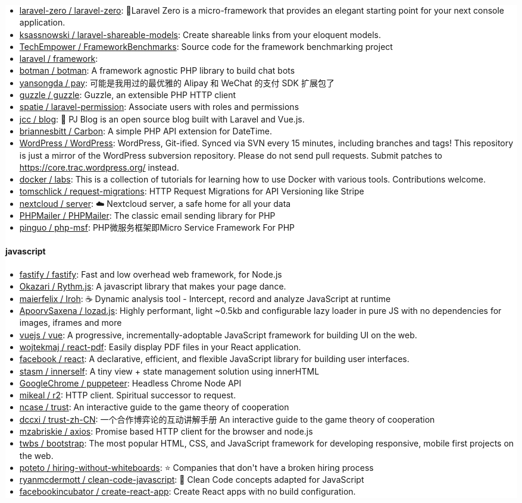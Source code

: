 * [laravel-zero / laravel-zero](https://github.com/laravel-zero/laravel-zero): 🍹Laravel Zero is a micro-framework that provides an elegant starting point for your next console application.
* [ksassnowski / laravel-shareable-models](https://github.com/ksassnowski/laravel-shareable-models): Create shareable links from your eloquent models.
* [TechEmpower / FrameworkBenchmarks](https://github.com/TechEmpower/FrameworkBenchmarks): Source code for the framework benchmarking project
* [laravel / framework](https://github.com/laravel/framework): 
* [botman / botman](https://github.com/botman/botman): A framework agnostic PHP library to build chat bots
* [yansongda / pay](https://github.com/yansongda/pay): 可能是我用过的最优雅的 Alipay 和 WeChat 的支付 SDK 扩展包了
* [guzzle / guzzle](https://github.com/guzzle/guzzle): Guzzle, an extensible PHP HTTP client
* [spatie / laravel-permission](https://github.com/spatie/laravel-permission): Associate users with roles and permissions
* [jcc / blog](https://github.com/jcc/blog): 🌟 PJ Blog is an open source blog built with Laravel and Vue.js.
* [briannesbitt / Carbon](https://github.com/briannesbitt/Carbon): A simple PHP API extension for DateTime.
* [WordPress / WordPress](https://github.com/WordPress/WordPress): WordPress, Git-ified. Synced via SVN every 15 minutes, including branches and tags! This repository is just a mirror of the WordPress subversion repository. Please do not send pull requests. Submit patches to https://core.trac.wordpress.org/ instead.
* [docker / labs](https://github.com/docker/labs): This is a collection of tutorials for learning how to use Docker with various tools. Contributions welcome.
* [tomschlick / request-migrations](https://github.com/tomschlick/request-migrations): HTTP Request Migrations for API Versioning like Stripe
* [nextcloud / server](https://github.com/nextcloud/server): ☁️ Nextcloud server, a safe home for all your data
* [PHPMailer / PHPMailer](https://github.com/PHPMailer/PHPMailer): The classic email sending library for PHP
* [pinguo / php-msf](https://github.com/pinguo/php-msf): PHP微服务框架即Micro Service Framework For PHP

#### javascript
* [fastify / fastify](https://github.com/fastify/fastify): Fast and low overhead web framework, for Node.js
* [Okazari / Rythm.js](https://github.com/Okazari/Rythm.js): A javascript library that makes your page dance.
* [maierfelix / Iroh](https://github.com/maierfelix/Iroh): ☕ Dynamic analysis tool - Intercept, record and analyze JavaScript at runtime
* [ApoorvSaxena / lozad.js](https://github.com/ApoorvSaxena/lozad.js): Highly performant, light ~0.5kb and configurable lazy loader in pure JS with no dependencies for images, iframes and more
* [vuejs / vue](https://github.com/vuejs/vue): A progressive, incrementally-adoptable JavaScript framework for building UI on the web.
* [wojtekmaj / react-pdf](https://github.com/wojtekmaj/react-pdf): Easily display PDF files in your React application.
* [facebook / react](https://github.com/facebook/react): A declarative, efficient, and flexible JavaScript library for building user interfaces.
* [stasm / innerself](https://github.com/stasm/innerself): A tiny view + state management solution using innerHTML
* [GoogleChrome / puppeteer](https://github.com/GoogleChrome/puppeteer): Headless Chrome Node API
* [mikeal / r2](https://github.com/mikeal/r2): HTTP client. Spiritual successor to request.
* [ncase / trust](https://github.com/ncase/trust): An interactive guide to the game theory of cooperation
* [dccxi / trust-zh-CN](https://github.com/dccxi/trust-zh-CN): 一个合作博弈论的互动讲解手册 An interactive guide to the game theory of cooperation
* [mzabriskie / axios](https://github.com/mzabriskie/axios): Promise based HTTP client for the browser and node.js
* [twbs / bootstrap](https://github.com/twbs/bootstrap): The most popular HTML, CSS, and JavaScript framework for developing responsive, mobile first projects on the web.
* [poteto / hiring-without-whiteboards](https://github.com/poteto/hiring-without-whiteboards): ⭐️ Companies that don't have a broken hiring process
* [ryanmcdermott / clean-code-javascript](https://github.com/ryanmcdermott/clean-code-javascript): 🛁 Clean Code concepts adapted for JavaScript
* [facebookincubator / create-react-app](https://github.com/facebookincubator/create-react-app): Create React apps with no build configuration.